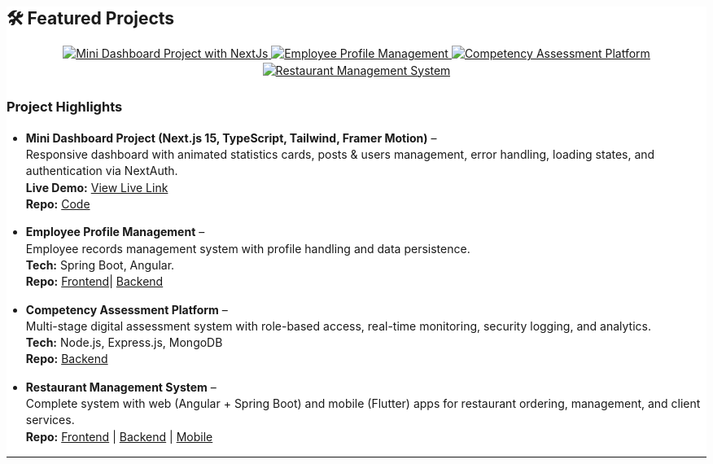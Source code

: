 
## 🛠️ Featured Projects

<p align="center">

<a href="https://github.com/tanvir2911/nextjs-mini-dashboard" target="_blank">
  <img src="https://img.shields.io/badge/Mini--Dashboard--Project--NextJs-blueviolet?style=for-the-badge&logo=nextdotjs&logoColor=white" alt="Mini Dashboard Project with NextJs"/>
</a>

<a href="https://github.com/tanvir2911/employee-profile-management" target="_blank">
  <img src="https://img.shields.io/badge/Employee--Profile--Management-green?style=for-the-badge&logo=spring&logoColor=white" alt="Employee Profile Management"/>
</a>

<a href="https://github.com/tanvir2911/test-school-backend" target="_blank">
  <img src="https://img.shields.io/badge/Competency--Assessment--Platform-orange?style=for-the-badge&logo=node.js&logoColor=white" alt="Competency Assessment Platform"/>
</a>

<a href="https://github.com/tanvir2911/restaurant-spring-angular" target="_blank">
  <img src="https://img.shields.io/badge/Restaurant--Management--System-red?style=for-the-badge&logo=angular&logoColor=white" alt="Restaurant Management System"/>
</a>

</p>

### Project Highlights

- **Mini Dashboard Project (Next.js 15, TypeScript, Tailwind, Framer Motion)** –  
  Responsive dashboard with animated statistics cards, posts & users management, error handling, loading states, and authentication via NextAuth.   
  **Live Demo:** [View Live Link](https://nextjs-mini-dashboard.vercel.app)  
  **Repo:** [Code](https://github.com/tanvir2911/nextjs-mini-dashboard)

- **Employee Profile Management** –  
  Employee records management system with profile handling and data persistence.  
  **Tech:** Spring Boot, Angular.  
  **Repo:** [Frontend](https://github.com/tanvir2911/employee-profile-management/tree/main/frontend-angular)| [Backend](https://github.com/tanvir2911/employee-profile-management/tree/main/backend-spring-boot) 

- **Competency Assessment Platform** –  
  Multi-stage digital assessment system with role-based access, real-time monitoring, security logging, and analytics.   
  **Tech:** Node.js, Express.js, MongoDB   
  **Repo:** [Backend](https://github.com/tanvir2911/test-school-backend)

- **Restaurant Management System** –  
  Complete system with web (Angular + Spring Boot) and mobile (Flutter) apps for restaurant ordering, management, and client services.  
  **Repo:** [Frontend](https://github.com/tanvir2911/restaurant-spring-angular) | [Backend](https://github.com/tanvir2911/restaurant-spring-render) | [Mobile](https://github.com/tanvir2911/food-restaurant-flutter-app)


---
